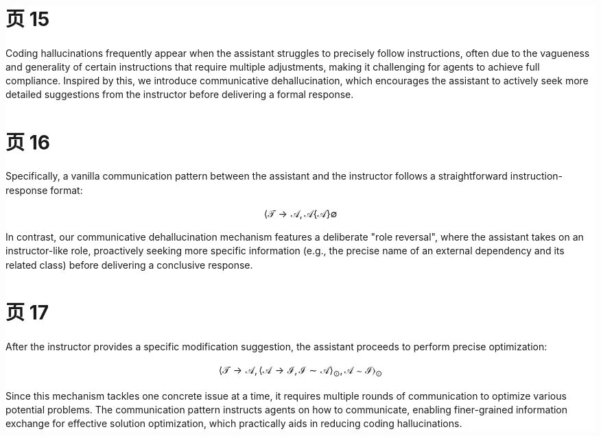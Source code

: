 # 页 15
Coding hallucinations frequently appear when the assistant struggles to precisely follow instructions, often due to the vagueness and generality of certain instructions that require multiple adjustments, making it challenging for agents to achieve full compliance. Inspired by this, we introduce communicative dehallucination, which encourages the assistant to actively seek more detailed suggestions from the instructor before delivering a formal response.

# 页 16
Specifically, a vanilla communication pattern between the assistant and the instructor follows a straightforward instruction-response format:

$$
\langle \mathcal { T } \to \mathcal { A } , \mathcal { A } \{ \mathcal { A } \} \emptyset
$$

In contrast, our communicative dehallucination mechanism features a deliberate "role reversal", where the assistant takes on an instructor-like role, proactively seeking more specific information (e.g., the precise name of an external dependency and its related class) before delivering a conclusive response.

# 页 17
After the instructor provides a specific modification suggestion, the assistant proceeds to perform precise optimization:

$$
\langle \mathcal { T } \to \mathcal { A } , \langle \mathcal { A } \to \mathcal { I } , \mathcal { I } \sim \mathcal { A } \rangle _ { \odot } , \mathcal { A } \sim \mathcal { I } \rangle _ { \odot }
$$

Since this mechanism tackles one concrete issue at a time, it requires multiple rounds of communication to optimize various potential problems. The communication pattern instructs agents on how to communicate, enabling finer-grained information exchange for effective solution optimization, which practically aids in reducing coding hallucinations.